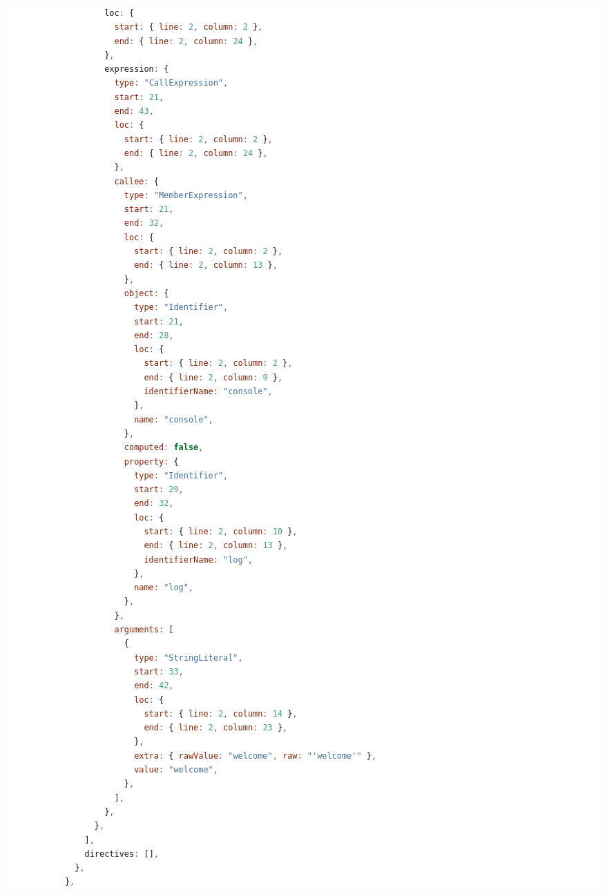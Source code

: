```js
                    loc: {
                      start: { line: 2, column: 2 },
                      end: { line: 2, column: 24 },
                    },
                    expression: {
                      type: "CallExpression",
                      start: 21,
                      end: 43,
                      loc: {
                        start: { line: 2, column: 2 },
                        end: { line: 2, column: 24 },
                      },
                      callee: {
                        type: "MemberExpression",
                        start: 21,
                        end: 32,
                        loc: {
                          start: { line: 2, column: 2 },
                          end: { line: 2, column: 13 },
                        },
                        object: {
                          type: "Identifier",
                          start: 21,
                          end: 28,
                          loc: {
                            start: { line: 2, column: 2 },
                            end: { line: 2, column: 9 },
                            identifierName: "console",
                          },
                          name: "console",
                        },
                        computed: false,
                        property: {
                          type: "Identifier",
                          start: 29,
                          end: 32,
                          loc: {
                            start: { line: 2, column: 10 },
                            end: { line: 2, column: 13 },
                            identifierName: "log",
                          },
                          name: "log",
                        },
                      },
                      arguments: [
                        {
                          type: "StringLiteral",
                          start: 33,
                          end: 42,
                          loc: {
                            start: { line: 2, column: 14 },
                            end: { line: 2, column: 23 },
                          },
                          extra: { rawValue: "welcome", raw: "'welcome'" },
                          value: "welcome",
                        },
                      ],
                    },
                  },
                ],
                directives: [],
              },
            },
```